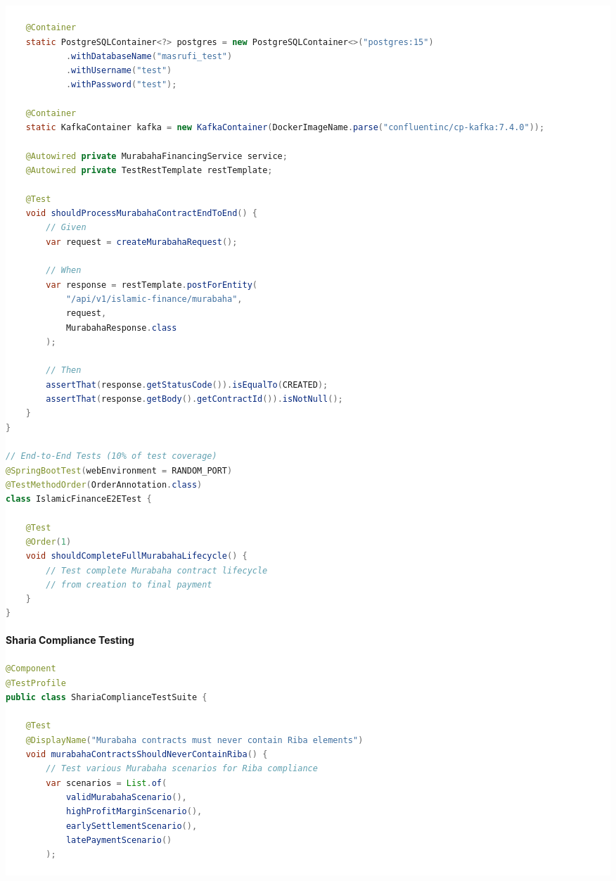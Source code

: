 ```java
    
    @Container
    static PostgreSQLContainer<?> postgres = new PostgreSQLContainer<>("postgres:15")
            .withDatabaseName("masrufi_test")
            .withUsername("test")
            .withPassword("test");
    
    @Container
    static KafkaContainer kafka = new KafkaContainer(DockerImageName.parse("confluentinc/cp-kafka:7.4.0"));
    
    @Autowired private MurabahaFinancingService service;
    @Autowired private TestRestTemplate restTemplate;
    
    @Test
    void shouldProcessMurabahaContractEndToEnd() {
        // Given
        var request = createMurabahaRequest();
        
        // When
        var response = restTemplate.postForEntity(
            "/api/v1/islamic-finance/murabaha", 
            request, 
            MurabahaResponse.class
        );
        
        // Then
        assertThat(response.getStatusCode()).isEqualTo(CREATED);
        assertThat(response.getBody().getContractId()).isNotNull();
    }
}

// End-to-End Tests (10% of test coverage)
@SpringBootTest(webEnvironment = RANDOM_PORT)
@TestMethodOrder(OrderAnnotation.class)
class IslamicFinanceE2ETest {
    
    @Test
    @Order(1)
    void shouldCompleteFullMurabahaLifecycle() {
        // Test complete Murabaha contract lifecycle
        // from creation to final payment
    }
}
```

#### **Sharia Compliance Testing**

```java
@Component
@TestProfile
public class ShariaComplianceTestSuite {
    
    @Test
    @DisplayName("Murabaha contracts must never contain Riba elements")
    void murabahaContractsShouldNeverContainRiba() {
        // Test various Murabaha scenarios for Riba compliance
        var scenarios = List.of(
            validMurabahaScenario(),
            highProfitMarginScenario(),
            earlySettlementScenario(),
            latePaymentScenario()
        );
        
```